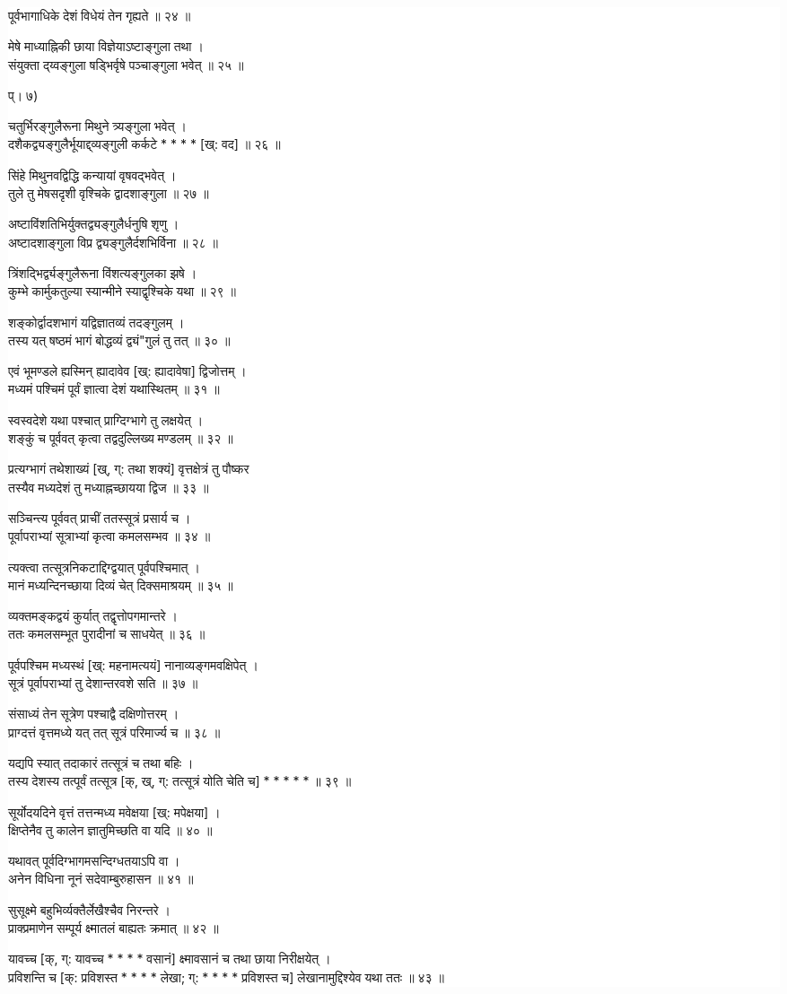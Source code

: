 पूर्वभागाधिके देशं विधेयं तेन गृह्यते ॥ २४ ॥  
  
मेषे माध्याह्निकी छाया विज्ञेयाऽष्टाङ्गुला तथा ।  
संयुक्ता द्य्वङ्गुला षड्भिर्वृषे पञ्चाङ्गुला भवेत् ॥ २५ ॥  
  
प्। ७)  
  
चतुर्भिरङ्गुलैरूना मिथुने त्र्यङ्गुला भवेत् ।  
दशैकद्व्यङ्गुलैर्भूयाद्द्व्यङ्गुली कर्कटे * * * * [ख्: वद] ॥ २६ ॥  
  
सिंहे मिथुनवद्विद्धि कन्यायां वृषवद्भवेत् ।  
तुले तु मेषसदृशी वृश्चिके द्वादशाङ्गुला ॥ २७ ॥  
  
अष्टाविंशतिभिर्युक्तद्व्यङ्गुलैर्धनुषि शृणु ।  
अष्टादशाङ्गुला विप्र द्व्यङ्गुलैर्दशभिर्विना ॥ २८ ॥  
  
त्रिंशद्भिर्द्व्यङ्गुलैरूना विंशत्यङ्गुलका झषे ।  
कुम्भे कार्मुकतुल्या स्यान्मीने स्याद्वृश्चिके यथा ॥ २९ ॥  
  
शङ्कोर्द्वादशभागं यद्विज्ञातव्यं तदङ्गुलम् ।  
तस्य यत् षष्ठमं भागं बोद्धव्यं द्व्यं"गुलं तु तत् ॥ ३० ॥  
  
एवं भूमण्डले ह्यस्मिन् ह्यादावेव [ख्: ह्यादावेषा] द्विजोत्तम् ।  
मध्यमं पश्चिमं पूर्वं ज्ञात्वा देशं यथास्थितम् ॥ ३१ ॥  
  
स्वस्वदेशे यथा पश्चात् प्राग्दिग्भागे तु लक्षयेत् ।  
शङ्कुं च पूर्ववत् कृत्वा तद्वदुल्लिख्य मण्डलम् ॥ ३२ ॥  
  
प्रत्यग्भागं तथेशाख्यं [ख्, ग्: तथा शक्यं] वृत्तक्षेत्रं तु पौष्कर  
तस्यैव मध्यदेशं तु मध्याह्नच्छायया द्विज ॥ ३३ ॥  
  
सञ्चिन्त्य पूर्ववत् प्राचीं ततस्सूत्रं प्रसार्य च ।  
पूर्वापराभ्यां सूत्राभ्यां कृत्वा कमलसम्भव ॥ ३४ ॥  
  
त्यक्त्वा तत्सूत्रनिकटाद्दिग्द्वयात् पूर्वपश्चिमात् ।  
मानं मध्यन्दिनच्छाया दिव्यं चेत् दिक्समाश्रयम् ॥ ३५ ॥  
  
व्यक्तमङ्कद्वयं कुर्यात् तद्वृत्तोपगमान्तरे ।  
ततः कमलसम्भूत पुरादीनां च साधयेत् ॥ ३६ ॥  
  
पूर्वपश्चिम मध्यस्थं [ख्: महनामत्ययं] नानाव्यङ्गमवक्षिपेत् ।  
सूत्रं पूर्वापराभ्यां तु देशान्तरवशे सति ॥ ३७ ॥  
  
संसाध्यं तेन सूत्रेण पश्चाद्वै दक्षिणोत्तरम् ।  
प्राग्दत्तं वृत्तमध्ये यत् तत् सूत्रं परिमार्ज्य च ॥ ३८ ॥  
  
यद्यपि स्यात् तदाकारं तत्सूत्रं च तथा बहिः ।  
तस्य देशस्य तत्पूर्वं तत्सूत्र [क्, ख्, ग्: तत्सूत्रं योति चेति च] * * * * * ॥ ३९ ॥  
  
सूर्योदयदिने वृत्तं तत्तन्मध्य मवेक्षया [ख्: मपेक्षया] ।  
क्षिप्तेनैव तु कालेन ज्ञातुमिच्छति वा यदि ॥ ४० ॥  
  
यथावत् पूर्वदिग्भागमसन्दिग्धतयाऽपि वा ।  
अनेन विधिना नूनं सदेवाम्बुरुहासन ॥ ४१ ॥  
  
सुसूक्ष्मे बहुभिर्व्यक्तैर्लेखैश्चैव निरन्तरे ।  
प्राक्प्रमाणेन सम्पूर्य क्ष्मातलं बाह्यतः क्रमात् ॥ ४२ ॥  
  
यावच्च [क्, ग्: यावच्च * * * * वसानं] क्ष्मावसानं च तथा छाया निरीक्षयेत् ।  
प्रविशन्ति च [क्: प्रविशस्त * * * * लेखा; ग्: * * * * प्रविशस्त च] लेखानामुद्दिश्येव यथा ततः ॥ ४३ ॥  
  